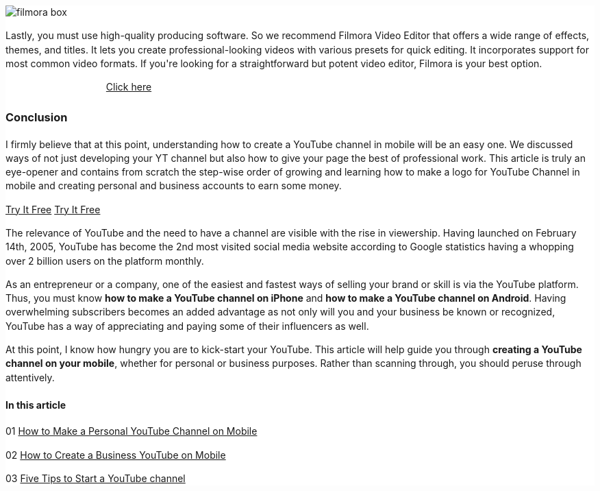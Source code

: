 ![filmora box](https://images.wondershare.com/filmora/banner/filmora-latest-product-box-right-side.png)

Lastly, you must use high-quality producing software. So we recommend Filmora Video Editor that offers a wide range of effects, themes, and titles. It lets you create professional-looking videos with various presets for quick editing. It incorporates support for most common video formats. If you're looking for a straightforward but potent video editor, Filmora is your best option.


<span id="1982459">
					<video width="576" height="240" style="cursor:pointer"
           poster="//a.impactradius-go.com/display-clicktoplayimage/1982459.png"
           onclick="if(!this.playClicked){this.play();this.setAttribute('controls',true);this.playClicked=true;}">
	   <source src="//a.impactradius-go.com/display-ad/22993-1982459">
	   <img src="//a.impactradius-go.com/display-clicktoplayimage/1982459.png" style="border: none; height: 100%; width: 100%; object-fit: contain">
	</video>
	<div style="width:360px;text-align:center"><a href="javascript:window.open(decodeURIComponent('https%3A%2F%2Fhomestyler.sjv.io%2Fc%2F5597632%2F1982459%2F22993'), '_blank');void(0);">Click here</a></div>
</span>
<img height="0" width="0" src="https://imp.pxf.io/i/5597632/1982459/22993" style="position:absolute;visibility:hidden;" border="0" />

### Conclusion

I firmly believe that at this point, understanding how to create a YouTube channel in mobile will be an easy one. We discussed ways of not just developing your YT channel but also how to give your page the best of professional work. This article is truly an eye-opener and contains from scratch the step-wise order of growing and learning how to make a logo for YouTube Channel in mobile and creating personal and business accounts to earn some money.

[Try It Free](https://tools.techidaily.com/wondershare/filmora/download/) [Try It Free](https://tools.techidaily.com/wondershare/filmora/download/)

The relevance of YouTube and the need to have a channel are visible with the rise in viewership. Having launched on February 14th, 2005, YouTube has become the 2nd most visited social media website according to Google statistics having a whopping over 2 billion users on the platform monthly.

As an entrepreneur or a company, one of the easiest and fastest ways of selling your brand or skill is via the YouTube platform. Thus, you must know **how to make a YouTube channel on iPhone** and **how to make a YouTube channel on Android**. Having overwhelming subscribers becomes an added advantage as not only will you and your business be known or recognized, YouTube has a way of appreciating and paying some of their influencers as well.

At this point, I know how hungry you are to kick-start your YouTube. This article will help guide you through **creating a YouTube channel on your mobile**, whether for personal or business purposes. Rather than scanning through, you should peruse through attentively.

#### In this article

01 [How to Make a Personal YouTube Channel on Mobile](#part1)

02 [How to Create a Business YouTube on Mobile](#part2)

03 [Five Tips to Start a YouTube channel](#part3)

